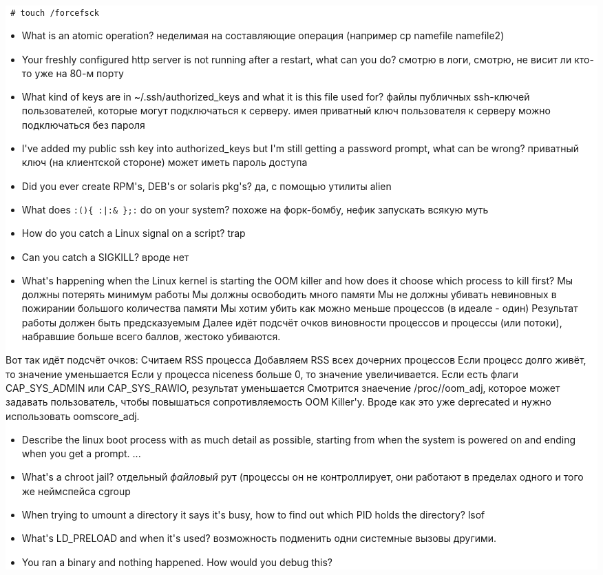 ``` # touch /forcefsck```

* What is an atomic operation?
неделимая на составляющие операция (например cp namefile namefile2)

* Your freshly configured http server is not running after a restart, what can you do?
смотрю в логи, смотрю, не висит ли кто-то уже на 80-м порту

* What kind of keys are in ~/.ssh/authorized_keys and what it is this file used for?
файлы публичных ssh-ключей пользователей, которые могут подключаться к серверу. имея приватный ключ пользователя к серверу можно подключаться без пароля

* I've added my public ssh key into authorized_keys but I'm still getting a password prompt, what can be wrong?
приватный ключ (на клиентской стороне) может иметь пароль доступа

* Did you ever create RPM's, DEB's or solaris pkg's?
да, с помощью утилиты alien

* What does ```:(){ :|:& };:``` do on your system?
похоже на форк-бомбу, нефик запускать всякую муть

* How do you catch a Linux signal on a script?
trap

* Can you catch a SIGKILL?
вроде нет

* What's happening when the Linux kernel is starting the OOM killer and how does it choose which process to kill first?
Мы должны потерять минимум работы
Мы должны освободить много памяти
Мы не должны убивать невиновных в пожирании большого количества памяти
Мы хотим убить как можно меньше процессов (в идеале - один)
Результат работы должен быть предсказуемым
Далее идёт подсчёт очков виновности процессов и процессы (или потоки), набравшие больше всего баллов, жестоко убиваются.

Вот так идёт подсчёт очков:
Считаем RSS процесса
Добавляем RSS всех дочерних процессов
Если процесс долго живёт, то значение уменьшается
Если у процесса niceness больше 0, то значение увеличивается.
Если есть флаги CAP_SYS_ADMIN или CAP_SYS_RAWIO, результат уменьшается
Смотрится знаечение /proc/<pid>/oom_adj, которое может задавать пользователь, чтобы повышаться сопротивляемость OOM Killer'у. Вроде как это уже deprecated и нужно использовать oomscore_adj.


* Describe the linux boot process with as much detail as possible, starting from when the system is powered on and ending when you get a prompt.
...

* What's a chroot jail?
отдельный _файловый_ рут (процессы он не контроллирует, они работают в пределах одного и того же неймспейса cgroup

* When trying to umount a directory it says it's busy, how to find out which PID holds the directory?
lsof

* What's LD_PRELOAD and when it's used?
возможность подменить одни системные вызовы другими.

* You ran a binary and nothing happened. How would you debug this?
```